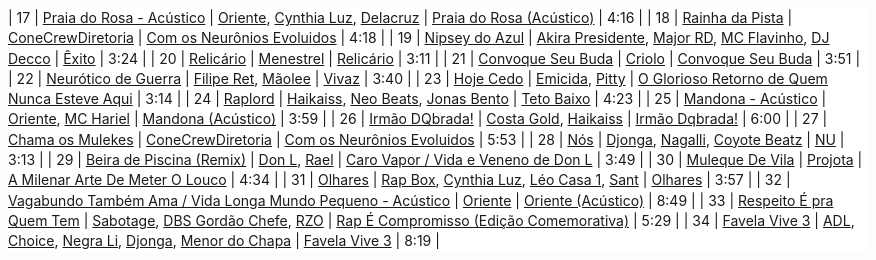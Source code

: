 | 17 | [Praia do Rosa \- Acústico](https://open.spotify.com/track/5lYKob6hewwt3dcy5kWMfF) | [Oriente](https://open.spotify.com/artist/0IVBT8qQNwvHLzOJL6kGpE), [Cynthia Luz](https://open.spotify.com/artist/0QHGCPmM4UgeNvrNPntSlu), [Delacruz](https://open.spotify.com/artist/1MzXJ8AaHdidMAnjgcahS4) | [Praia do Rosa \(Acústico\)](https://open.spotify.com/album/0ZctkhWjiHRZ4t20iKd2Ql) | 4:16 |
| 18 | [Rainha da Pista](https://open.spotify.com/track/6pSS3wWysnciJRFMcK14R7) | [ConeCrewDiretoria](https://open.spotify.com/artist/0iUdFhwiXjGQWAt9yXPP1T) | [Com os Neurônios Evoluidos](https://open.spotify.com/album/6BZBlOY8oVISvKMnUvDQ3Z) | 4:18 |
| 19 | [Nipsey do Azul](https://open.spotify.com/track/7oOZ6CmKSUUgTtVIYPJiNk) | [Akira Presidente](https://open.spotify.com/artist/6ZnwtQznVleZpEkQINdyfG), [Major RD](https://open.spotify.com/artist/76hYPcWML9NGEh8LashwT5), [MC Flavinho](https://open.spotify.com/artist/25AjzG7UO6tKfw11bwPscM), [DJ Decco](https://open.spotify.com/artist/4csPpIaHzl4d8yO5obNcm0) | [Êxito](https://open.spotify.com/album/3d19qMiZoSQHsgKshBpyuf) | 3:24 |
| 20 | [Relicário](https://open.spotify.com/track/60CZZExLs2g78by2XrDBC7) | [Menestrel](https://open.spotify.com/artist/4eQ4RMjplRznwHA1UBNnXT) | [Relicário](https://open.spotify.com/album/6qp8a3Tx1FRR70uoa6xcWR) | 3:11 |
| 21 | [Convoque Seu Buda](https://open.spotify.com/track/2FtVRCIZmGxORMNVyHKLbg) | [Criolo](https://open.spotify.com/artist/37ZflmHTdxkSLQuT8w9NBs) | [Convoque Seu Buda](https://open.spotify.com/album/48k5IgjoER3755RUTy5EHh) | 3:51 |
| 22 | [Neurótico de Guerra](https://open.spotify.com/track/3CifOzXLZCSq918PwlsD73) | [Filipe Ret](https://open.spotify.com/artist/7gJN8W0589FisSYJS17K54), [Mãolee](https://open.spotify.com/artist/72aE07MxpePfCELo4vGZcK) | [Vivaz](https://open.spotify.com/album/2UzFlatMqvN6LN8MN6a89g) | 3:40 |
| 23 | [Hoje Cedo](https://open.spotify.com/track/2C9LPYpH9YUgROQDHfRXrU) | [Emicida](https://open.spotify.com/artist/2d9LRvQJnAXRijqIJDDs2K), [Pitty](https://open.spotify.com/artist/2dmQ0vMD3THLMcz7DsvfaT) | [O Glorioso Retorno de Quem Nunca Esteve Aqui](https://open.spotify.com/album/57PWjWHzqzODblomXxnQca) | 3:14 |
| 24 | [Raplord](https://open.spotify.com/track/3YSagrvQP9x32rAjEI48PL) | [Haikaiss](https://open.spotify.com/artist/53iGNetIf91uZx4Jb54cgb), [Neo Beats](https://open.spotify.com/artist/6PERJZF7wohA034PAxDK0b), [Jonas Bento](https://open.spotify.com/artist/48Oxa6B9euthfl9VTQsArN) | [Teto Baixo](https://open.spotify.com/album/2sYBOWYCJlcYoFpbpXnr5Q) | 4:23 |
| 25 | [Mandona \- Acústico](https://open.spotify.com/track/0R4dwzW253KTxchGryT1H6) | [Oriente](https://open.spotify.com/artist/0IVBT8qQNwvHLzOJL6kGpE), [MC Hariel](https://open.spotify.com/artist/0pcoadNMmvrUyab1RxWBoV) | [Mandona \(Acústico\)](https://open.spotify.com/album/3Uzv21BbYSmMkKUm70zCw4) | 3:59 |
| 26 | [Irmão DQbrada!](https://open.spotify.com/track/4CPhkF6SboNZoZfjgaEYME) | [Costa Gold](https://open.spotify.com/artist/7q1aEytv83jXNECmyaMhgn), [Haikaiss](https://open.spotify.com/artist/53iGNetIf91uZx4Jb54cgb) | [Irmão Dqbrada!](https://open.spotify.com/album/3kpjqMr6KRsxc5n7JVx8mc) | 6:00 |
| 27 | [Chama os Mulekes](https://open.spotify.com/track/5p3umkh1j1x1lL9IW8DbSZ) | [ConeCrewDiretoria](https://open.spotify.com/artist/0iUdFhwiXjGQWAt9yXPP1T) | [Com os Neurônios Evoluidos](https://open.spotify.com/album/6BZBlOY8oVISvKMnUvDQ3Z) | 5:53 |
| 28 | [Nós](https://open.spotify.com/track/1yHEBmkI2j3lhlVLU8yuTl) | [Djonga](https://open.spotify.com/artist/204IwDdaHE4ymGk9Kya2pY), [Nagalli](https://open.spotify.com/artist/6TPJK8tv3AKKSsw0lENTQk), [Coyote Beatz](https://open.spotify.com/artist/2PhFsxtwCQLS3e9SJwDN3j) | [NU](https://open.spotify.com/album/1BGWFAkM0Oz88Dq7v369eP) | 3:13 |
| 29 | [Beira de Piscina \(Remix\)](https://open.spotify.com/track/6a0kQTjyGmfwBF0tLVgEha) | [Don L](https://open.spotify.com/artist/6U98XWjrUPnPtPBjEprDmu), [Rael](https://open.spotify.com/artist/0GWNKI3VPEcJsOIEhUjmxd) | [Caro Vapor / Vida e Veneno de Don L](https://open.spotify.com/album/1BztKmvBesTWgxAxgc0yZK) | 3:49 |
| 30 | [Muleque De Vila](https://open.spotify.com/track/4d2sSjYgtVjaUPxyM1tetN) | [Projota](https://open.spotify.com/artist/2zGf6lwQ9PxXdoeo5XXP2K) | [A Milenar Arte De Meter O Louco](https://open.spotify.com/album/2TsL9NFMTknpXO7P962oyj) | 4:34 |
| 31 | [Olhares](https://open.spotify.com/track/29gjSnpSaHYKV62A8uwQ1y) | [Rap Box](https://open.spotify.com/artist/5FEcNzwbLj2pvhgZFojYAp), [Cynthia Luz](https://open.spotify.com/artist/0QHGCPmM4UgeNvrNPntSlu), [Léo Casa 1](https://open.spotify.com/artist/5CLH6SMhWas8Ed7W9YZjJD), [Sant](https://open.spotify.com/artist/7IlBcKrGUBJ0NKdnbDde89) | [Olhares](https://open.spotify.com/album/2uEThThOM8x9bDSSvYK8p3) | 3:57 |
| 32 | [Vagabundo Também Ama / Vida Longa Mundo Pequeno \- Acústico](https://open.spotify.com/track/2DgQLg0xllUwBwAtMsYiNH) | [Oriente](https://open.spotify.com/artist/0IVBT8qQNwvHLzOJL6kGpE) | [Oriente \(Acústico\)](https://open.spotify.com/album/4pRmsv8T3XHrdf7EgT9mRJ) | 8:49 |
| 33 | [Respeito É pra Quem Tem](https://open.spotify.com/track/4pZt1KU0y9Ckrw5Bcp60GB) | [Sabotage](https://open.spotify.com/artist/5deK5HnwbEKvge2svL0i0B), [DBS Gordão Chefe](https://open.spotify.com/artist/5YXT5F24Ljk9YOXg32x93j), [RZO](https://open.spotify.com/artist/1CQJtHMGhqvrSZiRTjSeOU) | [Rap É Compromisso \(Edição Comemorativa\)](https://open.spotify.com/album/4KJARfekEfYH6zGKus6zvz) | 5:29 |
| 34 | [Favela Vive 3](https://open.spotify.com/track/5XP9mHMTuUqQ2Lt7OxiXHN) | [ADL](https://open.spotify.com/artist/6Ywb1no2hXLazjIs4LUiQD), [Choice](https://open.spotify.com/artist/4kqedTxyE5EDJWLLplYXpu), [Negra Li](https://open.spotify.com/artist/1E4r5qziZja6v8jA7iTqjn), [Djonga](https://open.spotify.com/artist/204IwDdaHE4ymGk9Kya2pY), [Menor do Chapa](https://open.spotify.com/artist/6i7MlW2ZdQRPi5sGOxXCH3) | [Favela Vive 3](https://open.spotify.com/album/4np0uBqM0d1op95z3kztaF) | 8:19 |